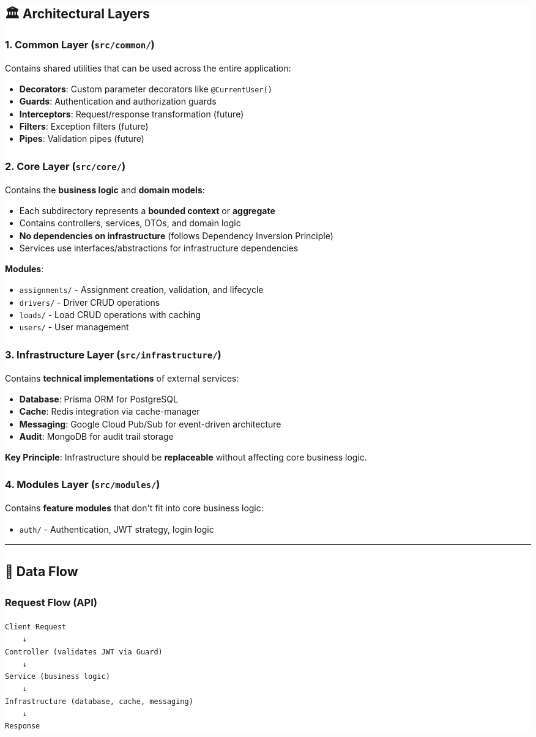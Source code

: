 
## 🏛️ Architectural Layers

### 1. **Common Layer** (`src/common/`)
Contains shared utilities that can be used across the entire application:
- **Decorators**: Custom parameter decorators like `@CurrentUser()`
- **Guards**: Authentication and authorization guards
- **Interceptors**: Request/response transformation (future)
- **Filters**: Exception filters (future)
- **Pipes**: Validation pipes (future)

### 2. **Core Layer** (`src/core/`)
Contains the **business logic** and **domain models**:
- Each subdirectory represents a **bounded context** or **aggregate**
- Contains controllers, services, DTOs, and domain logic
- **No dependencies on infrastructure** (follows Dependency Inversion Principle)
- Services use interfaces/abstractions for infrastructure dependencies

**Modules**:
- `assignments/` - Assignment creation, validation, and lifecycle
- `drivers/` - Driver CRUD operations
- `loads/` - Load CRUD operations with caching
- `users/` - User management

### 3. **Infrastructure Layer** (`src/infrastructure/`)
Contains **technical implementations** of external services:
- **Database**: Prisma ORM for PostgreSQL
- **Cache**: Redis integration via cache-manager
- **Messaging**: Google Cloud Pub/Sub for event-driven architecture
- **Audit**: MongoDB for audit trail storage

**Key Principle**: Infrastructure should be **replaceable** without affecting core business logic.

### 4. **Modules Layer** (`src/modules/`)
Contains **feature modules** that don't fit into core business logic:
- `auth/` - Authentication, JWT strategy, login logic

---

## 🔄 Data Flow

### Request Flow (API)
```
Client Request
    ↓
Controller (validates JWT via Guard)
    ↓
Service (business logic)
    ↓
Infrastructure (database, cache, messaging)
    ↓
Response
```
